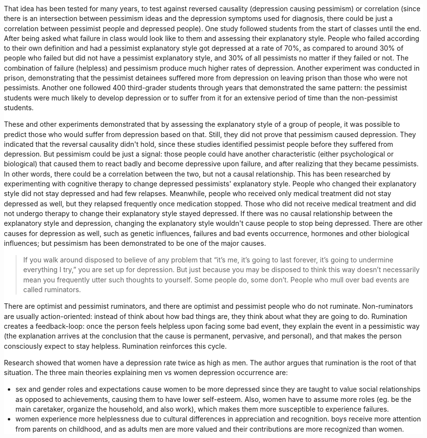 That idea has been tested for many years, to test against reversed causality (depression causing pessimism) or correlation (since there is an intersection between pessimism ideas and the depression symptoms used for diagnosis, there could be just a correlation between pessimist people and depressed people). One study followed students from the start of classes until the end. After being asked what failure in class would look like to them and assessing their explanatory style. People who failed according to their own definition and had a pessimist explanatory style got depressed at a rate of 70%, as compared to around 30% of people who failed but did not have a pessimist explanatory style, and 30% of all pessimists no matter if they failed or not. The combination of failure (helpless) and pessimism produce much higher rates of depression. Another experiment was conducted in prison, demonstrating that the pessimist detainees suffered more from depression on leaving prison than those who were not pessimists. Another one followed 400 third-grader students through years that demonstrated the same pattern: the pessimist students were much likely to develop depression or to suffer from it for an extensive period of time than the non-pessimist students.

These and other experiments demonstrated that by assessing the explanatory style of a group of people, it was possible to predict those who would suffer from depression based on that. Still, they did not prove that pessimism caused depression. They indicated that the reversal causality didn't hold, since these studies identified pessimist people before they suffered from depression. But pessimism could be just a signal: those people could have another characteristic (either psychological or biological) that caused them to react badly and become depressive upon failure, and after realizing that they became pessimists. In other words, there could be a correlation between the two, but not a causal relationship. This has been researched by experimenting with cognitive therapy to change depressed pessimists' explanatory style. People who changed their explanatory style did not stay depressed and had few relapses. Meanwhile, people who received only medical treatment did not stay depressed as well, but they relapsed frequently once medication stopped. Those who did not receive medical treatment and did not undergo therapy to change their explanatory style stayed depressed. If there was no causal relationship between the explanatory style and depression, changing the explanatory style wouldn't cause people to stop being depressed. There are other causes for depression as well, such as genetic influences, failures and bad events occurrence, hormones and other biological influences; but pessimism has been demonstrated to be one of the major causes.

> If you walk around disposed to believe of any problem that “it’s me, it’s going to last forever, it’s going to undermine everything I try,” you are set up for depression. But just because you may be disposed to think this way doesn’t necessarily mean you frequently utter such thoughts to yourself. Some people do, some don’t. People who mull over bad events are called ruminators.

There are optimist and pessimist ruminators, and there are optimist and pessimist people who do not ruminate. Non-ruminators are usually action-oriented: instead of think about how bad things are, they think about what they are going to do. Rumination creates a feedback-loop: once the person feels helpless upon facing some bad event, they explain the event in a pessimistic way (the explanation arrives at the conclusion that the cause is permanent, pervasive, and personal), and that makes the person consciously expect to stay helpless. Rumination reinforces this cycle.

Research showed that women have a depression rate twice as high as men. The author argues that rumination is the root of that situation. The three main theories explaining men vs women depression occurrence are:
- sex and gender roles and expectations cause women to be more depressed since they are taught to value social relationships as opposed to achievements, causing them to have lower self-esteem. Also, women have to assume more roles (eg. be the main caretaker, organize the household, and also work), which makes them more susceptible to experience failures.
- women experience more helplessness due to cultural differences in appreciation and recognition. boys receive more attention from parents on childhood, and as adults men are more valued and their contributions are more recognized than women.
